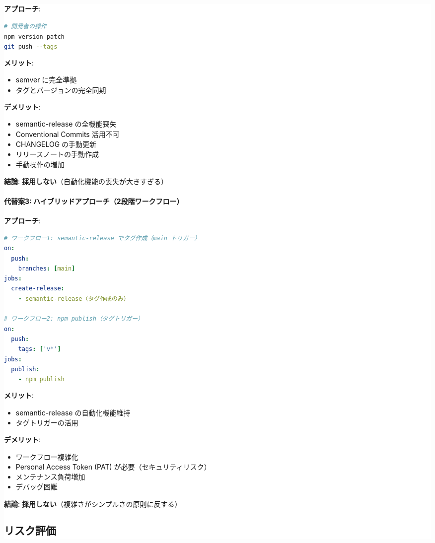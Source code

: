 **アプローチ**:
```bash
# 開発者の操作
npm version patch
git push --tags
```

**メリット**:
- semver に完全準拠
- タグとバージョンの完全同期

**デメリット**:
- semantic-release の全機能喪失
- Conventional Commits 活用不可
- CHANGELOG の手動更新
- リリースノートの手動作成
- 手動操作の増加

**結論**: **採用しない**（自動化機能の喪失が大きすぎる）

#### 代替案3: ハイブリッドアプローチ（2段階ワークフロー）

**アプローチ**:
```yaml
# ワークフロー1: semantic-release でタグ作成（main トリガー）
on:
  push:
    branches: [main]
jobs:
  create-release:
    - semantic-release（タグ作成のみ）

# ワークフロー2: npm publish（タグトリガー）
on:
  push:
    tags: ['v*']
jobs:
  publish:
    - npm publish
```

**メリット**:
- semantic-release の自動化機能維持
- タグトリガーの活用

**デメリット**:
- ワークフロー複雑化
- Personal Access Token (PAT) が必要（セキュリティリスク）
- メンテナンス負荷増加
- デバッグ困難

**結論**: **採用しない**（複雑さがシンプルさの原則に反する）

## リスク評価
